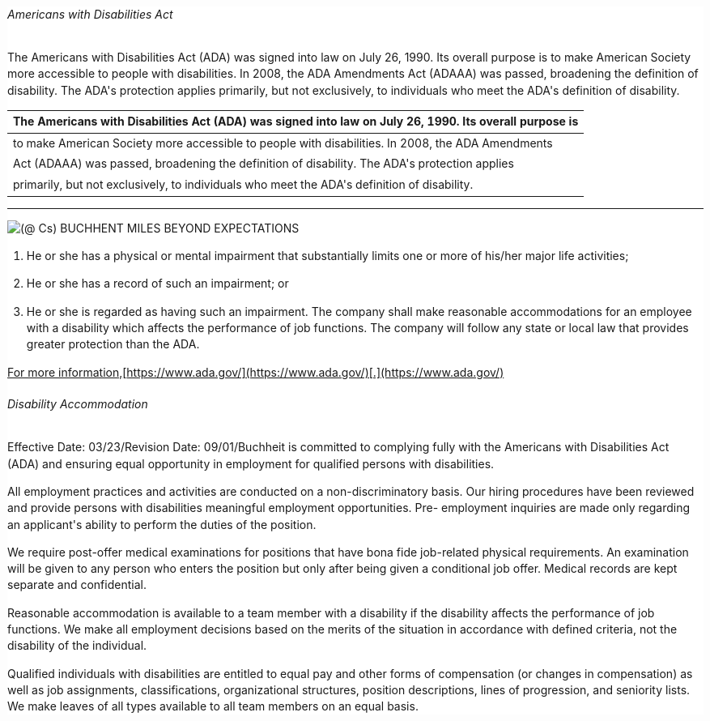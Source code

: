 ###### Americans with Disabilities Act
The Americans with Disabilities Act (ADA) was signed into law on July 26, 1990. Its overall purpose is
to make American Society more accessible to people with disabilities. In 2008, the ADA Amendments
Act (ADAAA) was passed, broadening the definition of disability. The ADA's protection applies
primarily, but not exclusively, to individuals who meet the ADA's definition of disability.

| The Americans with Disabilities Act (ADA) was signed into law on July 26, 1990. Its overall purpose is |
|--------------------------------------------------------------------------------------------------------|
| to make American Society more accessible to people with disabilities. In 2008, the ADA Amendments |
| Act (ADAAA) was passed, broadening the definition of disability. The ADA's protection applies |
| primarily, but not exclusively, to individuals who meet the ADA's definition of disability. |

---

![(@ Cs) BUCHHENT MILES BEYOND EXPECTATIONS](/Users/sriks/Documents/Projects/FrontShiftAI/data_pipeline/data/parsed/Logistics_Buchheit_Logistics_image_15_0.png)

1. He or she has a physical or mental impairment that substantially limits one or more of his/her
major life activities;

1. He or she has a record of such an impairment; or
2. He or she is regarded as having such an impairment.
The company shall make reasonable accommodations for an employee with a disability which affects the
performance of job functions. The company will follow any state or local law that provides greater
protection than the ADA.

[For more information,](https://www.ada.gov/)[https://www.ada.gov/](https://www.ada.gov/)[.](https://www.ada.gov/)

###### Disability Accommodation
Effective Date: 03/23/Revision Date: 09/01/Buchheit is committed to complying fully with the Americans with Disabilities Act (ADA) and ensuring
equal opportunity in employment for qualified persons with disabilities.

All employment practices and activities are conducted on a non-discriminatory basis. Our hiring procedures
have been reviewed and provide persons with disabilities meaningful employment opportunities. Pre-
employment inquiries are made only regarding an applicant's ability to perform the duties of the position.

We require post-offer medical examinations for positions that have bona fide job-related physical
requirements. An examination will be given to any person who enters the position but only after being given
a conditional job offer. Medical records are kept separate and confidential.

Reasonable accommodation is available to a team member with a disability if the disability affects the
performance of job functions. We make all employment decisions based on the merits of the situation in
accordance with defined criteria, not the disability of the individual.

Qualified individuals with disabilities are entitled to equal pay and other forms of compensation (or changes
in compensation) as well as job assignments, classifications, organizational structures, position descriptions,
lines of progression, and seniority lists. We make leaves of all types available to all team members on an
equal basis.
